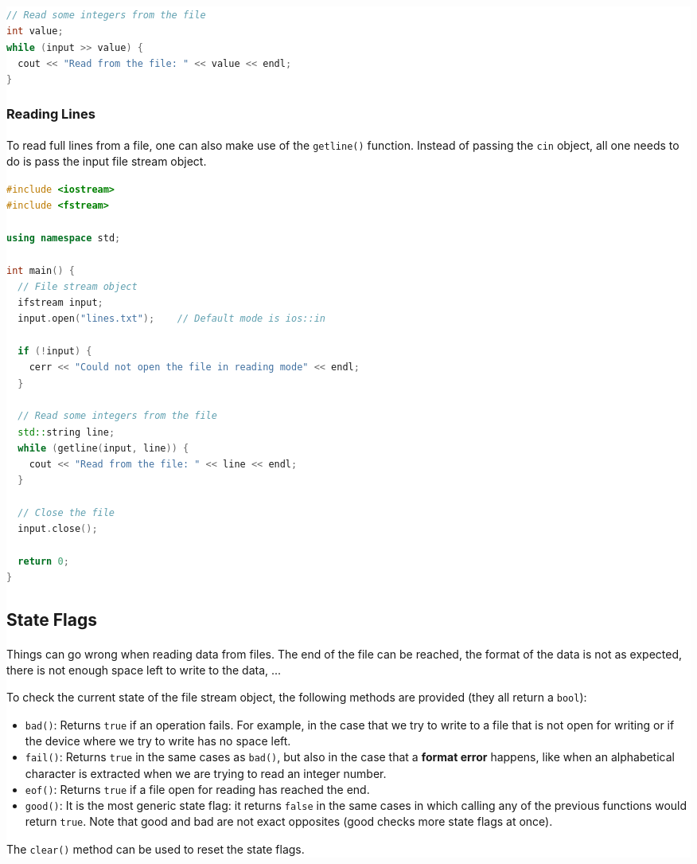 ```cpp
// Read some integers from the file
int value;
while (input >> value) {
  cout << "Read from the file: " << value << endl;
}
```

### Reading Lines

To read full lines from a file, one can also make use of the `getline()` function. Instead of passing the `cin` object, all one needs to do is pass the input file stream object.

```cpp
#include <iostream>
#include <fstream>

using namespace std;

int main() {
  // File stream object
  ifstream input;
  input.open("lines.txt");    // Default mode is ios::in

  if (!input) {
    cerr << "Could not open the file in reading mode" << endl;
  }

  // Read some integers from the file
  std::string line;
  while (getline(input, line)) {
    cout << "Read from the file: " << line << endl;
  }

  // Close the file
  input.close();

  return 0;
}
```

## State Flags

Things can go wrong when reading data from files. The end of the file can be reached, the format of the data is not as expected, there is not enough space left to write to the data, ...

To check the current state of the file stream object, the following methods are provided (they all return a `bool`):

* `bad()`: Returns `true` if an operation fails. For example, in the case that we try to write to a file that is not open for writing or if the device where we try to write has no space left.
* `fail()`: Returns `true` in the same cases as `bad()`, but also in the case that a **format error** happens, like when an alphabetical character is extracted when we are trying to read an integer number.
* `eof()`: Returns `true` if a file open for reading has reached the end.
* `good()`: It is the most generic state flag: it returns `false` in the same cases in which calling any of the previous functions would return `true`. Note that good and bad are not exact opposites (good checks more state flags at once).

The `clear()` method can be used to reset the state flags.






